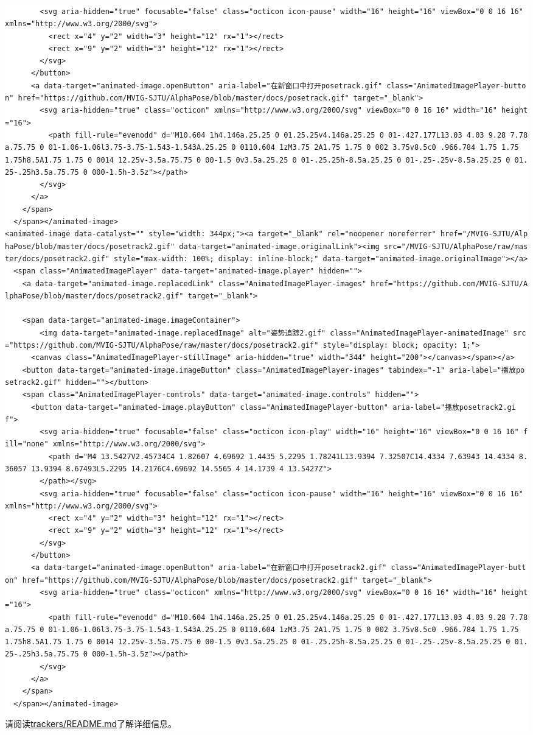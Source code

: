             <svg aria-hidden="true" focusable="false" class="octicon icon-pause" width="16" height="16" viewBox="0 0 16 16" xmlns="http://www.w3.org/2000/svg">
              <rect x="4" y="2" width="3" height="12" rx="1"></rect>
              <rect x="9" y="2" width="3" height="12" rx="1"></rect>
            </svg>
          </button>
          <a data-target="animated-image.openButton" aria-label="在新窗口中打开posetrack.gif" class="AnimatedImagePlayer-button" href="https://github.com/MVIG-SJTU/AlphaPose/blob/master/docs/posetrack.gif" target="_blank">
            <svg aria-hidden="true" class="octicon" xmlns="http://www.w3.org/2000/svg" viewBox="0 0 16 16" width="16" height="16">
              <path fill-rule="evenodd" d="M10.604 1h4.146a.25.25 0 01.25.25v4.146a.25.25 0 01-.427.177L13.03 4.03 9.28 7.78a.75.75 0 01-1.06-1.06l3.75-3.75-1.543-1.543A.25.25 0 0110.604 1zM3.75 2A1.75 1.75 0 002 3.75v8.5c0 .966.784 1.75 1.75 1.75h8.5A1.75 1.75 0 0014 12.25v-3.5a.75.75 0 00-1.5 0v3.5a.25.25 0 01-.25.25h-8.5a.25.25 0 01-.25-.25v-8.5a.25.25 0 01.25-.25h3.5a.75.75 0 000-1.5h-3.5z"></path>
            </svg>
          </a>
        </span>
      </span></animated-image>
    <animated-image data-catalyst="" style="width: 344px;"><a target="_blank" rel="noopener noreferrer" href="/MVIG-SJTU/AlphaPose/blob/master/docs/posetrack2.gif" data-target="animated-image.originalLink"><img src="/MVIG-SJTU/AlphaPose/raw/master/docs/posetrack2.gif" style="max-width: 100%; display: inline-block;" data-target="animated-image.originalImage"></a>
      <span class="AnimatedImagePlayer" data-target="animated-image.player" hidden="">
        <a data-target="animated-image.replacedLink" class="AnimatedImagePlayer-images" href="https://github.com/MVIG-SJTU/AlphaPose/blob/master/docs/posetrack2.gif" target="_blank">
          
        <span data-target="animated-image.imageContainer">
            <img data-target="animated-image.replacedImage" alt="姿势追踪2.gif" class="AnimatedImagePlayer-animatedImage" src="https://github.com/MVIG-SJTU/AlphaPose/raw/master/docs/posetrack2.gif" style="display: block; opacity: 1;">
          <canvas class="AnimatedImagePlayer-stillImage" aria-hidden="true" width="344" height="200"></canvas></span></a>
        <button data-target="animated-image.imageButton" class="AnimatedImagePlayer-images" tabindex="-1" aria-label="播放posetrack2.gif" hidden=""></button>
        <span class="AnimatedImagePlayer-controls" data-target="animated-image.controls" hidden="">
          <button data-target="animated-image.playButton" class="AnimatedImagePlayer-button" aria-label="播放posetrack2.gif">
            <svg aria-hidden="true" focusable="false" class="octicon icon-play" width="16" height="16" viewBox="0 0 16 16" fill="none" xmlns="http://www.w3.org/2000/svg">
              <path d="M4 13.5427V2.45734C4 1.82607 4.69692 1.4435 5.2295 1.78241L13.9394 7.32507C14.4334 7.63943 14.4334 8.36057 13.9394 8.67493L5.2295 14.2176C4.69692 14.5565 4 14.1739 4 13.5427Z">
            </path></svg>
            <svg aria-hidden="true" focusable="false" class="octicon icon-pause" width="16" height="16" viewBox="0 0 16 16" xmlns="http://www.w3.org/2000/svg">
              <rect x="4" y="2" width="3" height="12" rx="1"></rect>
              <rect x="9" y="2" width="3" height="12" rx="1"></rect>
            </svg>
          </button>
          <a data-target="animated-image.openButton" aria-label="在新窗口中打开posetrack2.gif" class="AnimatedImagePlayer-button" href="https://github.com/MVIG-SJTU/AlphaPose/blob/master/docs/posetrack2.gif" target="_blank">
            <svg aria-hidden="true" class="octicon" xmlns="http://www.w3.org/2000/svg" viewBox="0 0 16 16" width="16" height="16">
              <path fill-rule="evenodd" d="M10.604 1h4.146a.25.25 0 01.25.25v4.146a.25.25 0 01-.427.177L13.03 4.03 9.28 7.78a.75.75 0 01-1.06-1.06l3.75-3.75-1.543-1.543A.25.25 0 0110.604 1zM3.75 2A1.75 1.75 0 002 3.75v8.5c0 .966.784 1.75 1.75 1.75h8.5A1.75 1.75 0 0014 12.25v-3.5a.75.75 0 00-1.5 0v3.5a.25.25 0 01-.25.25h-8.5a.25.25 0 01-.25-.25v-8.5a.25.25 0 01.25-.25h3.5a.75.75 0 000-1.5h-3.5z"></path>
            </svg>
          </a>
        </span>
      </span></animated-image>
</p>
<p dir="auto"><font style="vertical-align: inherit;"><font style="vertical-align: inherit;">请阅读</font></font><a href="/MVIG-SJTU/AlphaPose/blob/master/trackers"><font style="vertical-align: inherit;"><font style="vertical-align: inherit;">trackers/README.md</font></font></a><font style="vertical-align: inherit;"><font style="vertical-align: inherit;">了解详细信息。</font></font></p>